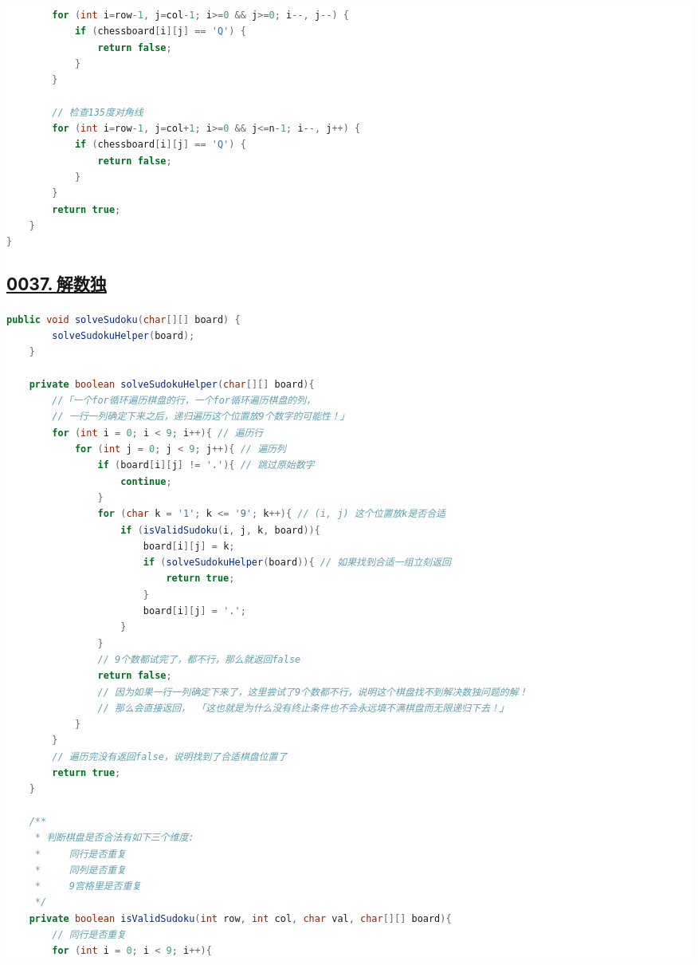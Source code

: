 ```java
        for (int i=row-1, j=col-1; i>=0 && j>=0; i--, j--) {
            if (chessboard[i][j] == 'Q') {
                return false;
            }
        }

        // 检查135度对角线
        for (int i=row-1, j=col+1; i>=0 && j<=n-1; i--, j++) {
            if (chessboard[i][j] == 'Q') {
                return false;
            }
        }
        return true;
    }
}
```





## [0037. 解数独](https://leetcode-cn.com/problems/sudoku-solver/)

```java
public void solveSudoku(char[][] board) {
        solveSudokuHelper(board);
    }

    private boolean solveSudokuHelper(char[][] board){
        //「一个for循环遍历棋盘的行，一个for循环遍历棋盘的列，
        // 一行一列确定下来之后，递归遍历这个位置放9个数字的可能性！」
        for (int i = 0; i < 9; i++){ // 遍历行
            for (int j = 0; j < 9; j++){ // 遍历列
                if (board[i][j] != '.'){ // 跳过原始数字
                    continue;
                }
                for (char k = '1'; k <= '9'; k++){ // (i, j) 这个位置放k是否合适
                    if (isValidSudoku(i, j, k, board)){
                        board[i][j] = k;
                        if (solveSudokuHelper(board)){ // 如果找到合适一组立刻返回
                            return true;
                        }
                        board[i][j] = '.';
                    }
                }
                // 9个数都试完了，都不行，那么就返回false
                return false;
                // 因为如果一行一列确定下来了，这里尝试了9个数都不行，说明这个棋盘找不到解决数独问题的解！
                // 那么会直接返回， 「这也就是为什么没有终止条件也不会永远填不满棋盘而无限递归下去！」
            }
        }
        // 遍历完没有返回false，说明找到了合适棋盘位置了
        return true;
    }

    /**
     * 判断棋盘是否合法有如下三个维度:
     *     同行是否重复
     *     同列是否重复
     *     9宫格里是否重复
     */
    private boolean isValidSudoku(int row, int col, char val, char[][] board){
        // 同行是否重复
        for (int i = 0; i < 9; i++){
```